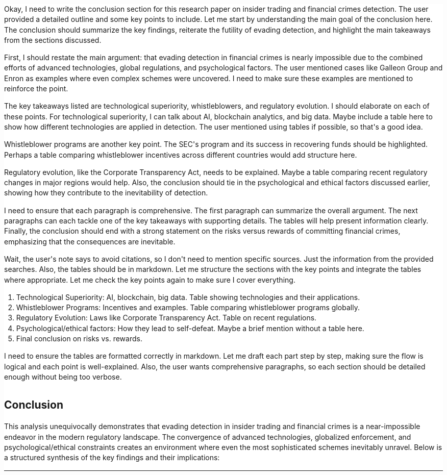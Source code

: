 
Okay, I need to write the conclusion section for this research paper on insider trading and financial crimes detection. The user provided a detailed outline and some key points to include. Let me start by understanding the main goal of the conclusion here. The conclusion should summarize the key findings, reiterate the futility of evading detection, and highlight the main takeaways from the sections discussed.

First, I should restate the main argument: that evading detection in financial crimes is nearly impossible due to the combined efforts of advanced technologies, global regulations, and psychological factors. The user mentioned cases like Galleon Group and Enron as examples where even complex schemes were uncovered. I need to make sure these examples are mentioned to reinforce the point.

The key takeaways listed are technological superiority, whistleblowers, and regulatory evolution. I should elaborate on each of these points. For technological superiority, I can talk about AI, blockchain analytics, and big data. Maybe include a table here to show how different technologies are applied in detection. The user mentioned using tables if possible, so that's a good idea.

Whistleblower programs are another key point. The SEC's program and its success in recovering funds should be highlighted. Perhaps a table comparing whistleblower incentives across different countries would add structure here.

Regulatory evolution, like the Corporate Transparency Act, needs to be explained. Maybe a table comparing recent regulatory changes in major regions would help. Also, the conclusion should tie in the psychological and ethical factors discussed earlier, showing how they contribute to the inevitability of detection.

I need to ensure that each paragraph is comprehensive. The first paragraph can summarize the overall argument. The next paragraphs can each tackle one of the key takeaways with supporting details. The tables will help present information clearly. Finally, the conclusion should end with a strong statement on the risks versus rewards of committing financial crimes, emphasizing that the consequences are inevitable.

Wait, the user's note says to avoid citations, so I don't need to mention specific sources. Just the information from the provided searches. Also, the tables should be in markdown. Let me structure the sections with the key points and integrate the tables where appropriate. Let me check the key points again to make sure I cover everything.

1. Technological Superiority: AI, blockchain, big data. Table showing technologies and their applications.
2. Whistleblower Programs: Incentives and examples. Table comparing whistleblower programs globally.
3. Regulatory Evolution: Laws like Corporate Transparency Act. Table on recent regulations.
4. Psychological/ethical factors: How they lead to self-defeat. Maybe a brief mention without a table here.
5. Final conclusion on risks vs. rewards.

I need to ensure the tables are formatted correctly in markdown. Let me draft each part step by step, making sure the flow is logical and each point is well-explained. Also, the user wants comprehensive paragraphs, so each section should be detailed enough without being too verbose.
</think>

## Conclusion  

This analysis unequivocally demonstrates that evading detection in insider trading and financial crimes is a near-impossible endeavor in the modern regulatory landscape. The convergence of advanced technologies, globalized enforcement, and psychological/ethical constraints creates an environment where even the most sophisticated schemes inevitably unravel. Below is a structured synthesis of the key findings and their implications:  

---